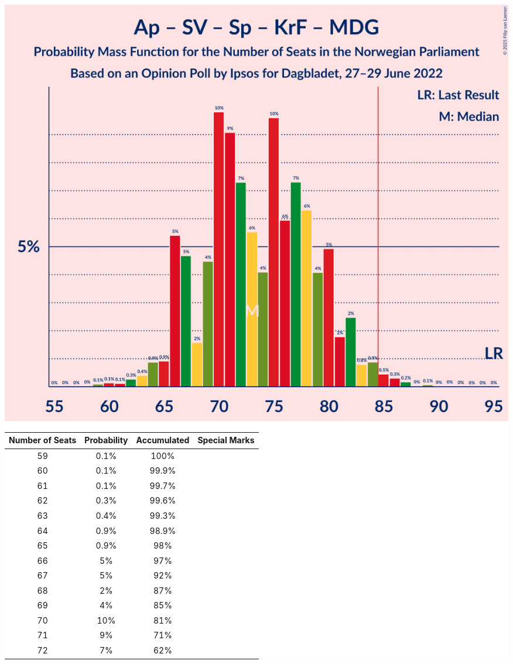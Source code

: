 ![Graph with seats probability mass function not yet produced](2022-06-29-Ipsos-coalitions-seats-pmf-ap–sv–sp–krf–mdg.png "Seats Probability Mass Function")

| Number of Seats | Probability | Accumulated | Special Marks |
|:---------------:|:-----------:|:-----------:|:-------------:|
| 59 | 0.1% | 100% |  |
| 60 | 0.1% | 99.9% |  |
| 61 | 0.1% | 99.7% |  |
| 62 | 0.3% | 99.6% |  |
| 63 | 0.4% | 99.3% |  |
| 64 | 0.9% | 98.9% |  |
| 65 | 0.9% | 98% |  |
| 66 | 5% | 97% |  |
| 67 | 5% | 92% |  |
| 68 | 2% | 87% |  |
| 69 | 4% | 85% |  |
| 70 | 10% | 81% |  |
| 71 | 9% | 71% |  |
| 72 | 7% | 62% |  |